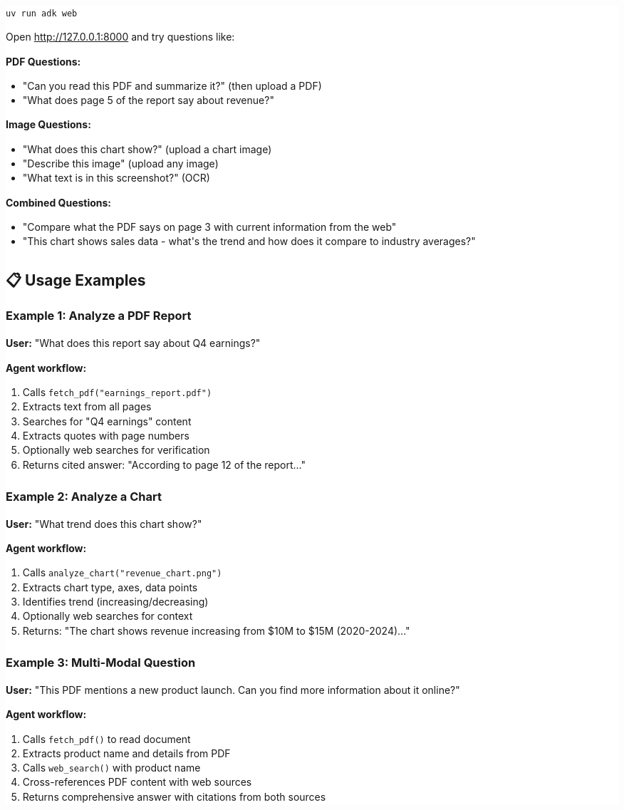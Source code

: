 ```bash
uv run adk web
```

Open http://127.0.0.1:8000 and try questions like:

**PDF Questions:**
- "Can you read this PDF and summarize it?" (then upload a PDF)
- "What does page 5 of the report say about revenue?"

**Image Questions:**
- "What does this chart show?" (upload a chart image)
- "Describe this image" (upload any image)
- "What text is in this screenshot?" (OCR)

**Combined Questions:**
- "Compare what the PDF says on page 3 with current information from the web"
- "This chart shows sales data - what's the trend and how does it compare to industry averages?"

## 📋 Usage Examples

### Example 1: Analyze a PDF Report

**User:** "What does this report say about Q4 earnings?"

**Agent workflow:**
1. Calls `fetch_pdf("earnings_report.pdf")`
2. Extracts text from all pages
3. Searches for "Q4 earnings" content
4. Extracts quotes with page numbers
5. Optionally web searches for verification
6. Returns cited answer: "According to page 12 of the report..."

### Example 2: Analyze a Chart

**User:** "What trend does this chart show?"

**Agent workflow:**
1. Calls `analyze_chart("revenue_chart.png")`
2. Extracts chart type, axes, data points
3. Identifies trend (increasing/decreasing)
4. Optionally web searches for context
5. Returns: "The chart shows revenue increasing from $10M to $15M (2020-2024)..."

### Example 3: Multi-Modal Question

**User:** "This PDF mentions a new product launch. Can you find more information about it online?"

**Agent workflow:**
1. Calls `fetch_pdf()` to read document
2. Extracts product name and details from PDF
3. Calls `web_search()` with product name
4. Cross-references PDF content with web sources
5. Returns comprehensive answer with citations from both sources
